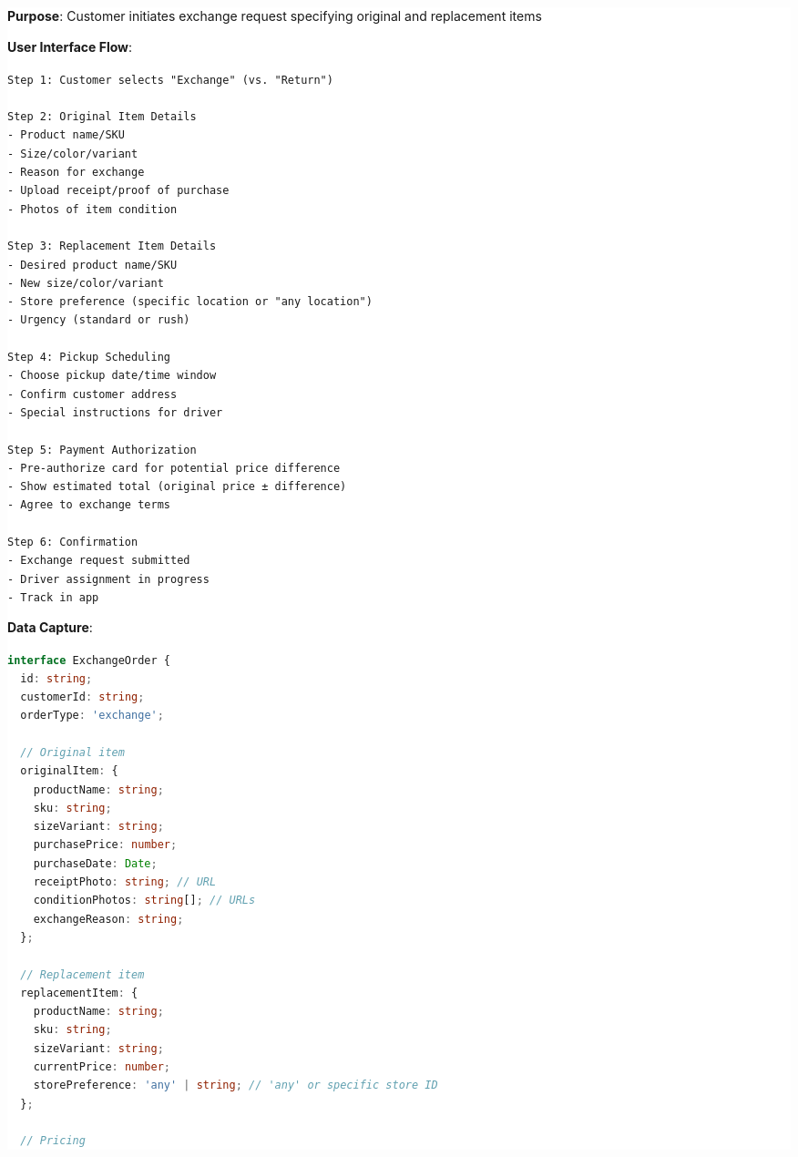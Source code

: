 **Purpose**: Customer initiates exchange request specifying original and replacement items

**User Interface Flow**:

```
Step 1: Customer selects "Exchange" (vs. "Return")

Step 2: Original Item Details
- Product name/SKU
- Size/color/variant
- Reason for exchange
- Upload receipt/proof of purchase
- Photos of item condition

Step 3: Replacement Item Details
- Desired product name/SKU
- New size/color/variant
- Store preference (specific location or "any location")
- Urgency (standard or rush)

Step 4: Pickup Scheduling
- Choose pickup date/time window
- Confirm customer address
- Special instructions for driver

Step 5: Payment Authorization
- Pre-authorize card for potential price difference
- Show estimated total (original price ± difference)
- Agree to exchange terms

Step 6: Confirmation
- Exchange request submitted
- Driver assignment in progress
- Track in app
```

**Data Capture**:
```typescript
interface ExchangeOrder {
  id: string;
  customerId: string;
  orderType: 'exchange';
  
  // Original item
  originalItem: {
    productName: string;
    sku: string;
    sizeVariant: string;
    purchasePrice: number;
    purchaseDate: Date;
    receiptPhoto: string; // URL
    conditionPhotos: string[]; // URLs
    exchangeReason: string;
  };
  
  // Replacement item
  replacementItem: {
    productName: string;
    sku: string;
    sizeVariant: string;
    currentPrice: number;
    storePreference: 'any' | string; // 'any' or specific store ID
  };
  
  // Pricing
```